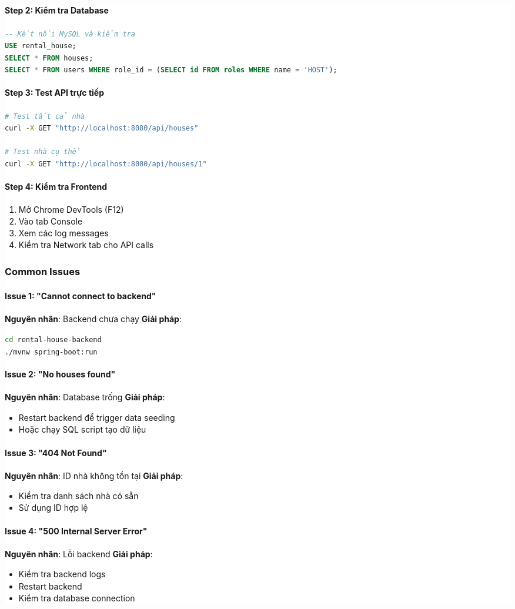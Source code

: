 #### Step 2: Kiểm tra Database
```sql
-- Kết nối MySQL và kiểm tra
USE rental_house;
SELECT * FROM houses;
SELECT * FROM users WHERE role_id = (SELECT id FROM roles WHERE name = 'HOST');
```

#### Step 3: Test API trực tiếp
```bash
# Test tất cả nhà
curl -X GET "http://localhost:8080/api/houses"

# Test nhà cụ thể
curl -X GET "http://localhost:8080/api/houses/1"
```

#### Step 4: Kiểm tra Frontend
1. Mở Chrome DevTools (F12)
2. Vào tab Console
3. Xem các log messages
4. Kiểm tra Network tab cho API calls

### Common Issues

#### Issue 1: "Cannot connect to backend"
**Nguyên nhân**: Backend chưa chạy
**Giải pháp**: 
```bash
cd rental-house-backend
./mvnw spring-boot:run
```

#### Issue 2: "No houses found"
**Nguyên nhân**: Database trống
**Giải pháp**: 
- Restart backend để trigger data seeding
- Hoặc chạy SQL script tạo dữ liệu

#### Issue 3: "404 Not Found"
**Nguyên nhân**: ID nhà không tồn tại
**Giải pháp**: 
- Kiểm tra danh sách nhà có sẵn
- Sử dụng ID hợp lệ

#### Issue 4: "500 Internal Server Error"
**Nguyên nhân**: Lỗi backend
**Giải pháp**: 
- Kiểm tra backend logs
- Restart backend
- Kiểm tra database connection
